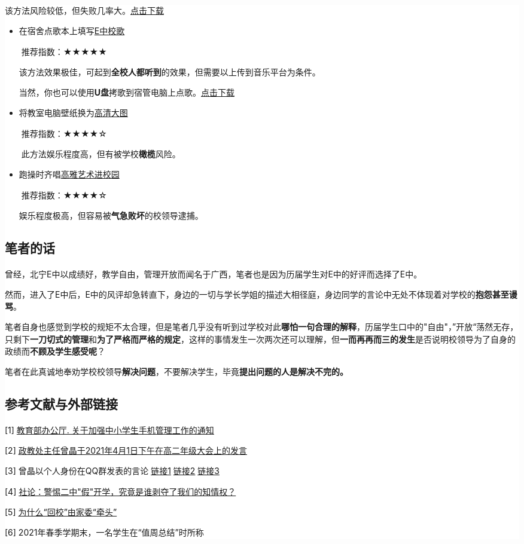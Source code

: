   ​	该方法风险较低，但失败几率大。<a href="https://www.nnez.icu/%E5%8F%B2%E8%AE%B0/mixed.mp3" download="北宁二中校歌.mp3" target="_blank">点击下载</a>

+ 在宿舍点歌本上填写[E中校歌](#ezxg)

  ​	推荐指数：★★★★★

  ​	该方法效果极佳，可起到**全校人都听到**的效果，但需要以上传到音乐平台为条件。

  ​	当然，你也可以使用**U盘**拷歌到宿管电脑上点歌。<a href="https://www.nnez.icu/%E5%8F%B2%E8%AE%B0/mixed.mp3" download="北宁二中校歌.mp3" target="_blank">点击下载</a>

+ 将教室电脑壁纸换为[高清大图](#gqdt)

  ​	推荐指数：★★★★☆

  ​	此方法娱乐程度高，但有被学校**橄榄**风险。

+ 跑操时齐唱[高雅艺术进校园](#gyysjxy)

  ​	推荐指数：★★★★☆

  ​	娱乐程度极高，但容易被**气急败坏**的校领导逮捕。

<span id="bzdh"></span>
## 笔者的话

曾经，北宁E中以成绩好，教学自由，管理开放而闻名于广西，笔者也是因为历届学生对E中的好评而选择了E中。

然而，进入了E中后，E中的风评却急转直下，身边的一切与学长学姐的描述大相径庭，身边同学的言论中无处不体现着对学校的**抱怨甚至谩骂**。

笔者自身也感觉到学校的规矩不太合理，但是笔者几乎没有听到过学校对此**哪怕一句合理的解释**，历届学生口中的"自由"，”开放“荡然无存，只剩下**一刀切式的管理**和**为了严格而严格的规定**，这样的事情发生一次两次还可以理解，但**一而再再而三的发生**是否说明校领导为了自身的政绩而**不顾及学生感受呢**？

笔者在此真诚地奉劝学校校领导**解决问题**，不要解决学生，毕竟**提出问题的人是解决不完的。**

<span id="ckwx"></span>
## 参考文献与外部链接

<span id="n1"></span>
<a name="n1">[1]</a> [教育部办公厅. 关于加强中小学生手机管理工作的通知](http://www.gov.cn/zhengce/zhengceku/2021-02/01/content_5584120.htm)

<span id="n2"></span>
<a name="n2">[2]</a> [政教处主任曾晶于2021年4月1日下午在高二年级大会上的发言](https://www.nnez.icu/speechundernationalflagbyzeng/)

<span id="n3"></span>
<a name="n3">[3]</a> 曾晶以个人身份在QQ群发表的言论 [链接1](https://www.nnez.icu/史记/cu3Coq.jpg) [链接2](https://www.nnez.icu/史记/cu3iF0.jpg) [链接3](https://www.nnez.icu/史记/cu3FYV.jpg)

<span id="n4"></span>
<a name="n4">[4]</a> [社论：警惕二中"假"开学，究竟是谁剥夺了我们的知情权？](https://nnez.icu/editorial2/)

<span id="n5"></span>
<a name="n5">[5]</a> [为什么“回校”由家委“牵头”](https://nnez.icu/q1/)

<span id="n6"></span>
<a name="n6">[6]</a> 2021年春季学期末，一名学生在“值周总结”时所称
